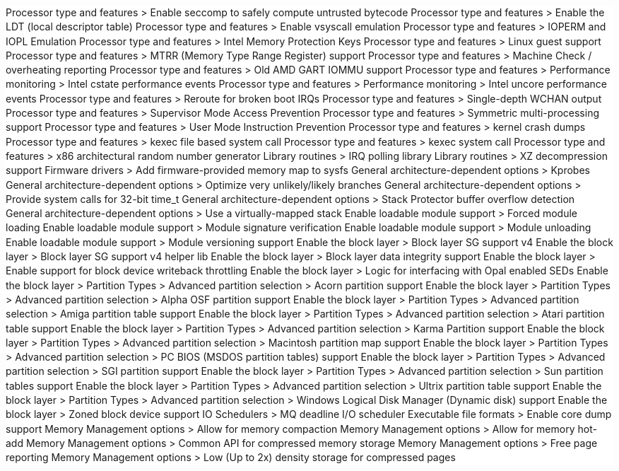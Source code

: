 Processor type and features > Enable seccomp to safely compute untrusted bytecode
Processor type and features > Enable the LDT (local descriptor table)
Processor type and features > Enable vsyscall emulation
Processor type and features > IOPERM and IOPL Emulation
Processor type and features > Intel Memory Protection Keys
Processor type and features > Linux guest support
Processor type and features > MTRR (Memory Type Range Register) support
Processor type and features > Machine Check / overheating reporting
Processor type and features > Old AMD GART IOMMU support
Processor type and features > Performance monitoring > Intel cstate performance events
Processor type and features > Performance monitoring > Intel uncore performance events
Processor type and features > Reroute for broken boot IRQs
Processor type and features > Single-depth WCHAN output
Processor type and features > Supervisor Mode Access Prevention
Processor type and features > Symmetric multi-processing support
Processor type and features > User Mode Instruction Prevention
Processor type and features > kernel crash dumps
Processor type and features > kexec file based system call
Processor type and features > kexec system call
Processor type and features > x86 architectural random number generator
Library routines > IRQ polling library
Library routines > XZ decompression support
Firmware drivers > Add firmware-provided memory map to sysfs
General architecture-dependent options > Kprobes
General architecture-dependent options > Optimize very unlikely/likely branches
General architecture-dependent options > Provide system calls for 32-bit time_t
General architecture-dependent options > Stack Protector buffer overflow detection
General architecture-dependent options > Use a virtually-mapped stack
Enable loadable module support > Forced module loading
Enable loadable module support > Module signature verification
Enable loadable module support > Module unloading
Enable loadable module support > Module versioning support
Enable the block layer > Block layer SG support v4
Enable the block layer > Block layer SG support v4 helper lib
Enable the block layer > Block layer data integrity support
Enable the block layer > Enable support for block device writeback throttling
Enable the block layer > Logic for interfacing with Opal enabled SEDs
Enable the block layer > Partition Types > Advanced partition selection > Acorn partition support
Enable the block layer > Partition Types > Advanced partition selection > Alpha OSF partition support
Enable the block layer > Partition Types > Advanced partition selection > Amiga partition table support
Enable the block layer > Partition Types > Advanced partition selection > Atari partition table support
Enable the block layer > Partition Types > Advanced partition selection > Karma Partition support
Enable the block layer > Partition Types > Advanced partition selection > Macintosh partition map support
Enable the block layer > Partition Types > Advanced partition selection > PC BIOS (MSDOS partition tables) support
Enable the block layer > Partition Types > Advanced partition selection > SGI partition support
Enable the block layer > Partition Types > Advanced partition selection > Sun partition tables support
Enable the block layer > Partition Types > Advanced partition selection > Ultrix partition table support
Enable the block layer > Partition Types > Advanced partition selection > Windows Logical Disk Manager (Dynamic disk) support
Enable the block layer > Zoned block device support
IO Schedulers > MQ deadline I/O scheduler
Executable file formats > Enable core dump support
Memory Management options > Allow for memory compaction
Memory Management options > Allow for memory hot-add
Memory Management options > Common API for compressed memory storage
Memory Management options > Free page reporting
Memory Management options > Low (Up to 2x) density storage for compressed pages